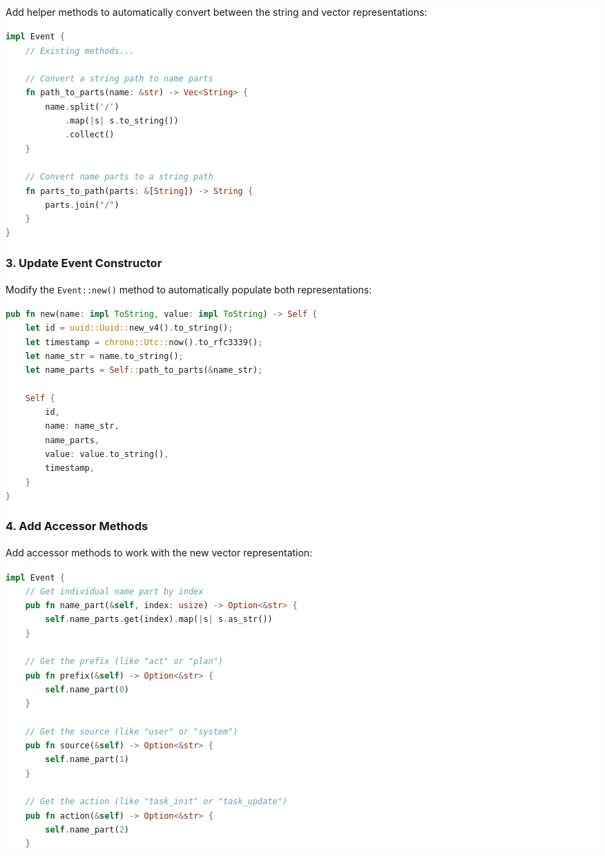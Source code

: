 Add helper methods to automatically convert between the string and vector representations:

```rust
impl Event {
    // Existing methods...
    
    // Convert a string path to name parts
    fn path_to_parts(name: &str) -> Vec<String> {
        name.split('/')
            .map(|s| s.to_string())
            .collect()
    }
    
    // Convert name parts to a string path
    fn parts_to_path(parts: &[String]) -> String {
        parts.join("/")
    }
}
```

### 3. Update Event Constructor

Modify the `Event::new()` method to automatically populate both representations:

```rust
pub fn new(name: impl ToString, value: impl ToString) -> Self {
    let id = uuid::Uuid::new_v4().to_string();
    let timestamp = chrono::Utc::now().to_rfc3339();
    let name_str = name.to_string();
    let name_parts = Self::path_to_parts(&name_str);

    Self {
        id,
        name: name_str,
        name_parts,
        value: value.to_string(),
        timestamp,
    }
}
```

### 4. Add Accessor Methods

Add accessor methods to work with the new vector representation:

```rust
impl Event {
    // Get individual name part by index
    pub fn name_part(&self, index: usize) -> Option<&str> {
        self.name_parts.get(index).map(|s| s.as_str())
    }
    
    // Get the prefix (like "act" or "plan")
    pub fn prefix(&self) -> Option<&str> {
        self.name_part(0)
    }
    
    // Get the source (like "user" or "system")
    pub fn source(&self) -> Option<&str> {
        self.name_part(1)
    }
    
    // Get the action (like "task_init" or "task_update")
    pub fn action(&self) -> Option<&str> {
        self.name_part(2)
    }
```